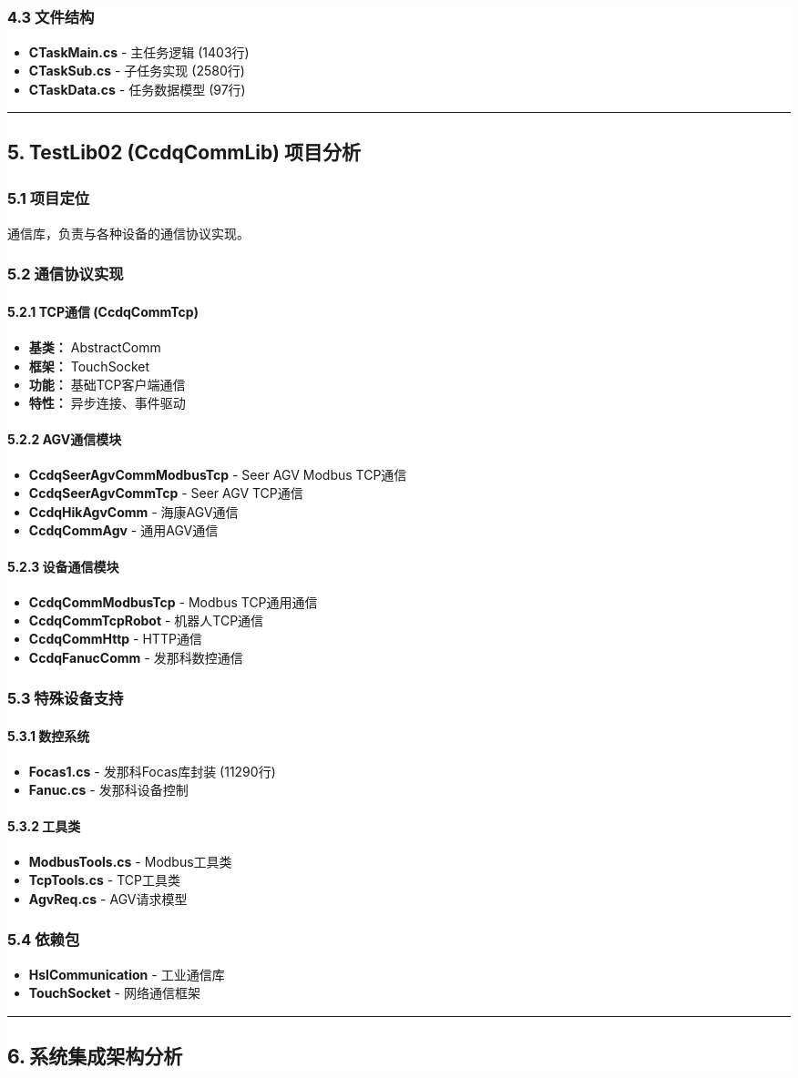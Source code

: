 ### 4.3 文件结构
- **CTaskMain.cs** - 主任务逻辑 (1403行)
- **CTaskSub.cs** - 子任务实现 (2580行)
- **CTaskData.cs** - 任务数据模型 (97行)

---

## 5. TestLib02 (CcdqCommLib) 项目分析

### 5.1 项目定位
通信库，负责与各种设备的通信协议实现。

### 5.2 通信协议实现
#### 5.2.1 TCP通信 (CcdqCommTcp)
- **基类：** AbstractComm
- **框架：** TouchSocket
- **功能：** 基础TCP客户端通信
- **特性：** 异步连接、事件驱动

#### 5.2.2 AGV通信模块
- **CcdqSeerAgvCommModbusTcp** - Seer AGV Modbus TCP通信
- **CcdqSeerAgvCommTcp** - Seer AGV TCP通信
- **CcdqHikAgvComm** - 海康AGV通信
- **CcdqCommAgv** - 通用AGV通信

#### 5.2.3 设备通信模块
- **CcdqCommModbusTcp** - Modbus TCP通用通信
- **CcdqCommTcpRobot** - 机器人TCP通信
- **CcdqCommHttp** - HTTP通信
- **CcdqFanucComm** - 发那科数控通信

### 5.3 特殊设备支持
#### 5.3.1 数控系统
- **Focas1.cs** - 发那科Focas库封装 (11290行)
- **Fanuc.cs** - 发那科设备控制

#### 5.3.2 工具类
- **ModbusTools.cs** - Modbus工具类
- **TcpTools.cs** - TCP工具类
- **AgvReq.cs** - AGV请求模型

### 5.4 依赖包
- **HslCommunication** - 工业通信库
- **TouchSocket** - 网络通信框架

---

## 6. 系统集成架构分析
